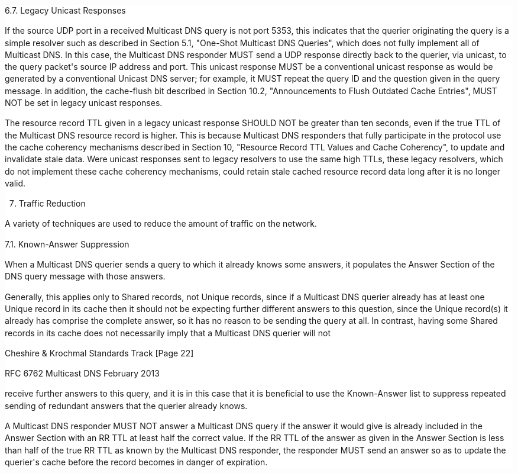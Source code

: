 6.7.  Legacy Unicast Responses

   If the source UDP port in a received Multicast DNS query is not port
   5353, this indicates that the querier originating the query is a
   simple resolver such as described in Section 5.1, "One-Shot Multicast
   DNS Queries", which does not fully implement all of Multicast DNS.
   In this case, the Multicast DNS responder MUST send a UDP response
   directly back to the querier, via unicast, to the query packet's
   source IP address and port.  This unicast response MUST be a
   conventional unicast response as would be generated by a conventional
   Unicast DNS server; for example, it MUST repeat the query ID and the
   question given in the query message.  In addition, the cache-flush
   bit described in Section 10.2, "Announcements to Flush Outdated Cache
   Entries", MUST NOT be set in legacy unicast responses.

   The resource record TTL given in a legacy unicast response SHOULD NOT
   be greater than ten seconds, even if the true TTL of the Multicast
   DNS resource record is higher.  This is because Multicast DNS
   responders that fully participate in the protocol use the cache
   coherency mechanisms described in Section 10, "Resource Record TTL
   Values and Cache Coherency", to update and invalidate stale data.
   Were unicast responses sent to legacy resolvers to use the same high
   TTLs, these legacy resolvers, which do not implement these cache
   coherency mechanisms, could retain stale cached resource record data
   long after it is no longer valid.

7.  Traffic Reduction

   A variety of techniques are used to reduce the amount of traffic on
   the network.

7.1.  Known-Answer Suppression

   When a Multicast DNS querier sends a query to which it already knows
   some answers, it populates the Answer Section of the DNS query
   message with those answers.

   Generally, this applies only to Shared records, not Unique records,
   since if a Multicast DNS querier already has at least one Unique
   record in its cache then it should not be expecting further different
   answers to this question, since the Unique record(s) it already has
   comprise the complete answer, so it has no reason to be sending the
   query at all.  In contrast, having some Shared records in its cache
   does not necessarily imply that a Multicast DNS querier will not



Cheshire & Krochmal          Standards Track                   [Page 22]

RFC 6762                      Multicast DNS                February 2013


   receive further answers to this query, and it is in this case that it
   is beneficial to use the Known-Answer list to suppress repeated
   sending of redundant answers that the querier already knows.

   A Multicast DNS responder MUST NOT answer a Multicast DNS query if
   the answer it would give is already included in the Answer Section
   with an RR TTL at least half the correct value.  If the RR TTL of the
   answer as given in the Answer Section is less than half of the true
   RR TTL as known by the Multicast DNS responder, the responder MUST
   send an answer so as to update the querier's cache before the record
   becomes in danger of expiration.
